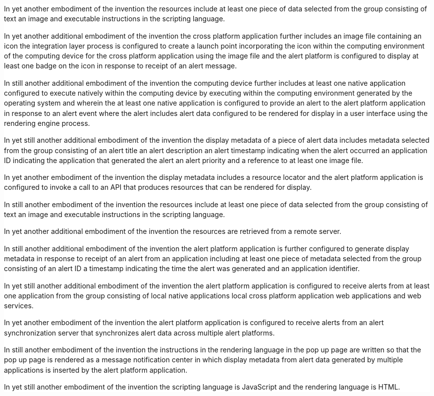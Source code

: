 In yet another embodiment of the invention the resources include at least one piece of data selected from the group consisting of text an image and executable instructions in the scripting language.

In yet another additional embodiment of the invention the cross platform application further includes an image file containing an icon the integration layer process is configured to create a launch point incorporating the icon within the computing environment of the computing device for the cross platform application using the image file and the alert platform is configured to display at least one badge on the icon in response to receipt of an alert message.

In still another additional embodiment of the invention the computing device further includes at least one native application configured to execute natively within the computing device by executing within the computing environment generated by the operating system and wherein the at least one native application is configured to provide an alert to the alert platform application in response to an alert event where the alert includes alert data configured to be rendered for display in a user interface using the rendering engine process.

In yet still another additional embodiment of the invention the display metadata of a piece of alert data includes metadata selected from the group consisting of an alert title an alert description an alert timestamp indicating when the alert occurred an application ID indicating the application that generated the alert an alert priority and a reference to at least one image file.

In yet another embodiment of the invention the display metadata includes a resource locator and the alert platform application is configured to invoke a call to an API that produces resources that can be rendered for display.

In still another embodiment of the invention the resources include at least one piece of data selected from the group consisting of text an image and executable instructions in the scripting language.

In yet another additional embodiment of the invention the resources are retrieved from a remote server.

In still another additional embodiment of the invention the alert platform application is further configured to generate display metadata in response to receipt of an alert from an application including at least one piece of metadata selected from the group consisting of an alert ID a timestamp indicating the time the alert was generated and an application identifier.

In yet still another additional embodiment of the invention the alert platform application is configured to receive alerts from at least one application from the group consisting of local native applications local cross platform application web applications and web services.

In yet another embodiment of the invention the alert platform application is configured to receive alerts from an alert synchronization server that synchronizes alert data across multiple alert platforms.

In still another embodiment of the invention the instructions in the rendering language in the pop up page are written so that the pop up page is rendered as a message notification center in which display metadata from alert data generated by multiple applications is inserted by the alert platform application.

In yet still another embodiment of the invention the scripting language is JavaScript and the rendering language is HTML.
